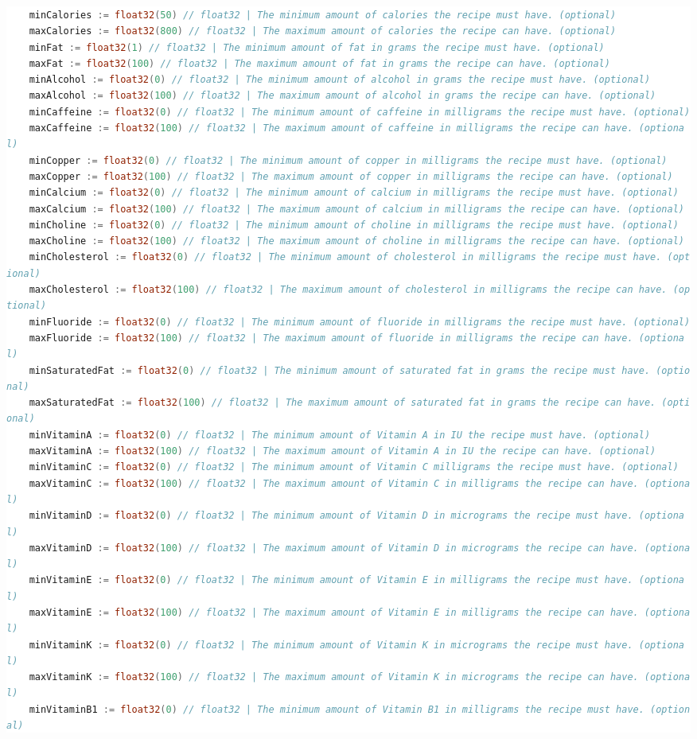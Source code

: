 ```go
    minCalories := float32(50) // float32 | The minimum amount of calories the recipe must have. (optional)
    maxCalories := float32(800) // float32 | The maximum amount of calories the recipe can have. (optional)
    minFat := float32(1) // float32 | The minimum amount of fat in grams the recipe must have. (optional)
    maxFat := float32(100) // float32 | The maximum amount of fat in grams the recipe can have. (optional)
    minAlcohol := float32(0) // float32 | The minimum amount of alcohol in grams the recipe must have. (optional)
    maxAlcohol := float32(100) // float32 | The maximum amount of alcohol in grams the recipe can have. (optional)
    minCaffeine := float32(0) // float32 | The minimum amount of caffeine in milligrams the recipe must have. (optional)
    maxCaffeine := float32(100) // float32 | The maximum amount of caffeine in milligrams the recipe can have. (optional)
    minCopper := float32(0) // float32 | The minimum amount of copper in milligrams the recipe must have. (optional)
    maxCopper := float32(100) // float32 | The maximum amount of copper in milligrams the recipe can have. (optional)
    minCalcium := float32(0) // float32 | The minimum amount of calcium in milligrams the recipe must have. (optional)
    maxCalcium := float32(100) // float32 | The maximum amount of calcium in milligrams the recipe can have. (optional)
    minCholine := float32(0) // float32 | The minimum amount of choline in milligrams the recipe must have. (optional)
    maxCholine := float32(100) // float32 | The maximum amount of choline in milligrams the recipe can have. (optional)
    minCholesterol := float32(0) // float32 | The minimum amount of cholesterol in milligrams the recipe must have. (optional)
    maxCholesterol := float32(100) // float32 | The maximum amount of cholesterol in milligrams the recipe can have. (optional)
    minFluoride := float32(0) // float32 | The minimum amount of fluoride in milligrams the recipe must have. (optional)
    maxFluoride := float32(100) // float32 | The maximum amount of fluoride in milligrams the recipe can have. (optional)
    minSaturatedFat := float32(0) // float32 | The minimum amount of saturated fat in grams the recipe must have. (optional)
    maxSaturatedFat := float32(100) // float32 | The maximum amount of saturated fat in grams the recipe can have. (optional)
    minVitaminA := float32(0) // float32 | The minimum amount of Vitamin A in IU the recipe must have. (optional)
    maxVitaminA := float32(100) // float32 | The maximum amount of Vitamin A in IU the recipe can have. (optional)
    minVitaminC := float32(0) // float32 | The minimum amount of Vitamin C milligrams the recipe must have. (optional)
    maxVitaminC := float32(100) // float32 | The maximum amount of Vitamin C in milligrams the recipe can have. (optional)
    minVitaminD := float32(0) // float32 | The minimum amount of Vitamin D in micrograms the recipe must have. (optional)
    maxVitaminD := float32(100) // float32 | The maximum amount of Vitamin D in micrograms the recipe can have. (optional)
    minVitaminE := float32(0) // float32 | The minimum amount of Vitamin E in milligrams the recipe must have. (optional)
    maxVitaminE := float32(100) // float32 | The maximum amount of Vitamin E in milligrams the recipe can have. (optional)
    minVitaminK := float32(0) // float32 | The minimum amount of Vitamin K in micrograms the recipe must have. (optional)
    maxVitaminK := float32(100) // float32 | The maximum amount of Vitamin K in micrograms the recipe can have. (optional)
    minVitaminB1 := float32(0) // float32 | The minimum amount of Vitamin B1 in milligrams the recipe must have. (optional)
```